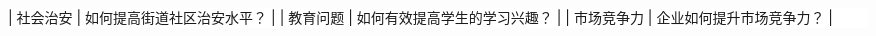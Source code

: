 | 社会治安           | 如何提高街道社区治安水平？                                                                                                                                                                                                                                                                                                                                                                                                                                                                                                                                                                                                                                                                                                                                                                                                                                                                                                                                                                                                                                                                                                                                                                                                                                                                                                                                                                                                                                                                                                                                                                                                                                                                                                                                                                                                                                                                       |
| 教育问题           | 如何有效提高学生的学习兴趣？                                                                                                                                                                                                                                                                                                                                                                                                                                                                                                                                                                                                                                                                                                                                                                                                                                                                                                                                                                                                                                                                                                                                                                                                                                                                                                                                                                                                                                                                                                                                                                                                                                                                                                                                                                                                                                                                     |
| 市场竞争力       | 企业如何提升市场竞争力？                                                                                                                                                                                                                                                                                                                                                                                                                                                                                                                                                                                                                                                                                                                                                                                                                                                                                                                                                                                                                                                                                                                                                                                                                                                                                                                                                                                                                                                                                                                                                                                                                                                                                                                                                                                                                                                                           |